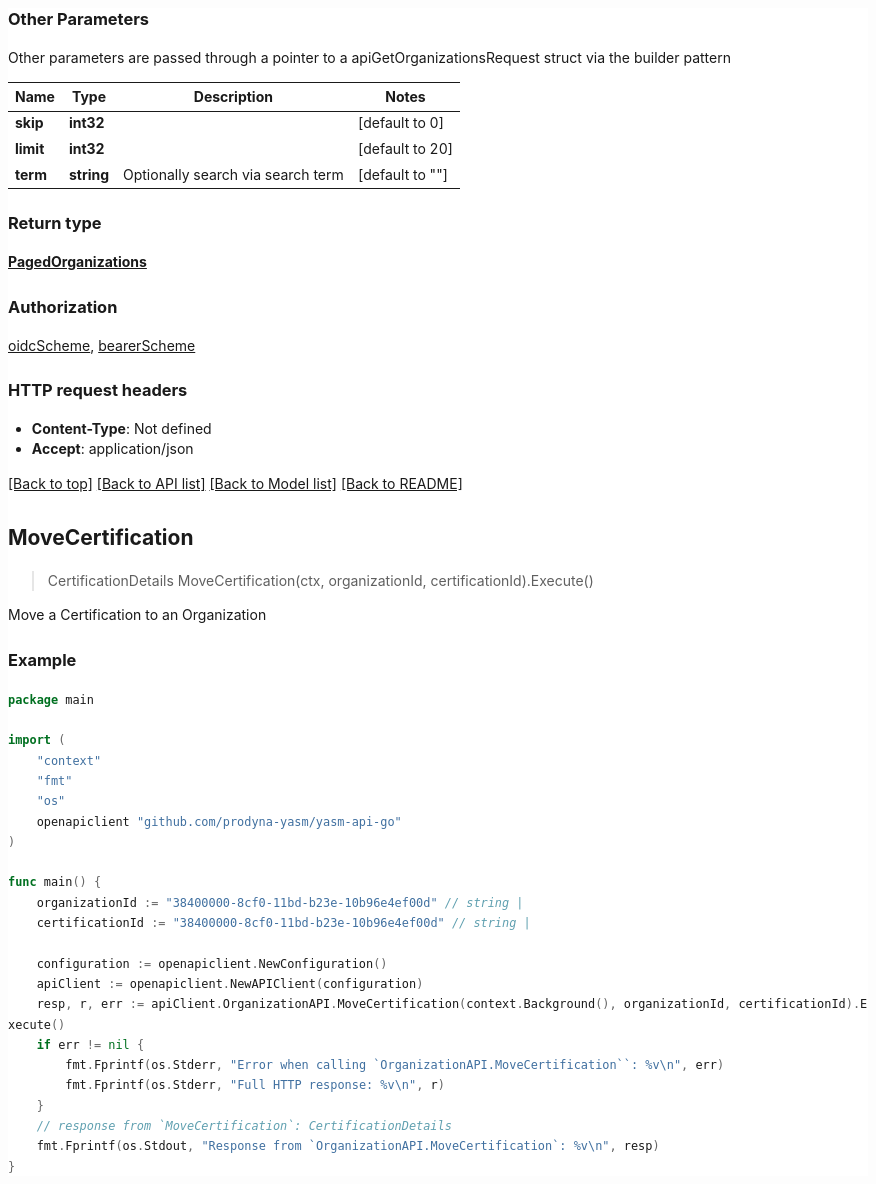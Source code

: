 

### Other Parameters

Other parameters are passed through a pointer to a apiGetOrganizationsRequest struct via the builder pattern


Name | Type | Description  | Notes
------------- | ------------- | ------------- | -------------
 **skip** | **int32** |  | [default to 0]
 **limit** | **int32** |  | [default to 20]
 **term** | **string** | Optionally search via search term | [default to &quot;&quot;]

### Return type

[**PagedOrganizations**](PagedOrganizations.md)

### Authorization

[oidcScheme](../README.md#oidcScheme), [bearerScheme](../README.md#bearerScheme)

### HTTP request headers

- **Content-Type**: Not defined
- **Accept**: application/json

[[Back to top]](#) [[Back to API list]](../README.md#documentation-for-api-endpoints)
[[Back to Model list]](../README.md#documentation-for-models)
[[Back to README]](../README.md)


## MoveCertification

> CertificationDetails MoveCertification(ctx, organizationId, certificationId).Execute()

Move a Certification to an Organization

### Example

```go
package main

import (
	"context"
	"fmt"
	"os"
	openapiclient "github.com/prodyna-yasm/yasm-api-go"
)

func main() {
	organizationId := "38400000-8cf0-11bd-b23e-10b96e4ef00d" // string | 
	certificationId := "38400000-8cf0-11bd-b23e-10b96e4ef00d" // string | 

	configuration := openapiclient.NewConfiguration()
	apiClient := openapiclient.NewAPIClient(configuration)
	resp, r, err := apiClient.OrganizationAPI.MoveCertification(context.Background(), organizationId, certificationId).Execute()
	if err != nil {
		fmt.Fprintf(os.Stderr, "Error when calling `OrganizationAPI.MoveCertification``: %v\n", err)
		fmt.Fprintf(os.Stderr, "Full HTTP response: %v\n", r)
	}
	// response from `MoveCertification`: CertificationDetails
	fmt.Fprintf(os.Stdout, "Response from `OrganizationAPI.MoveCertification`: %v\n", resp)
}
```
